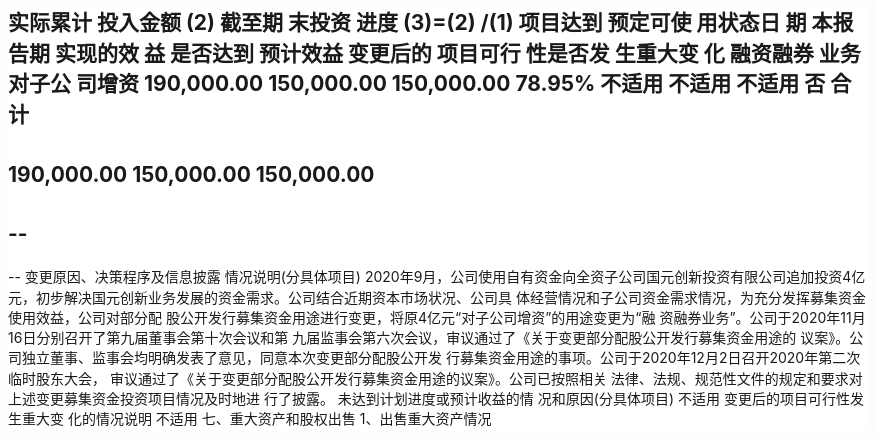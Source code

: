 实际累计
投入金额
(2)
截至期
末投资
进度
(3)=(2)
/(1)
项目达到
预定可使
用状态日
期
本报告期
实现的效
益
是否达到
预计效益
变更后的
项目可行
性是否发
生重大变
化
融资融券
业务
对子公
司增资
190,000.00
150,000.00
150,000.00
78.95%
不适用
不适用
不适用
否
合计
--
190,000.00
150,000.00
150,000.00
--
--
--
--
变更原因、决策程序及信息披露
情况说明(分具体项目)
2020年9月，公司使用自有资金向全资子公司国元创新投资有限公司追加投资4亿
元，初步解决国元创新业务发展的资金需求。公司结合近期资本市场状况、公司具
体经营情况和子公司资金需求情况，为充分发挥募集资金使用效益，公司对部分配
股公开发行募集资金用途进行变更，将原4亿元“对子公司增资”的用途变更为“融
资融券业务”。公司于2020年11月16日分别召开了第九届董事会第十次会议和第
九届监事会第六次会议，审议通过了《关于变更部分配股公开发行募集资金用途的
议案》。公司独立董事、监事会均明确发表了意见，同意本次变更部分配股公开发
行募集资金用途的事项。公司于2020年12月2日召开2020年第二次临时股东大会，
审议通过了《关于变更部分配股公开发行募集资金用途的议案》。公司已按照相关
法律、法规、规范性文件的规定和要求对上述变更募集资金投资项目情况及时地进
行了披露。
未达到计划进度或预计收益的情
况和原因(分具体项目)
不适用
变更后的项目可行性发生重大变
化的情况说明
不适用
七、重大资产和股权出售
1、出售重大资产情况